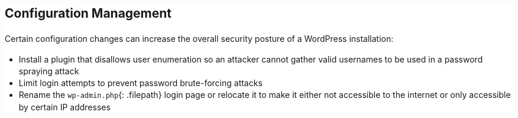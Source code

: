 ## Configuration Management 

Certain configuration changes can increase the overall security posture of a WordPress installation:
- Install a plugin that disallows user enumeration so an attacker cannot gather valid usernames to be used in a password spraying attack
- Limit login attempts to prevent password brute-forcing attacks
- Rename the `wp-admin.php`{: .filepath} login page or relocate it to make it either not accessible to the internet or only accessible by certain IP addresses

